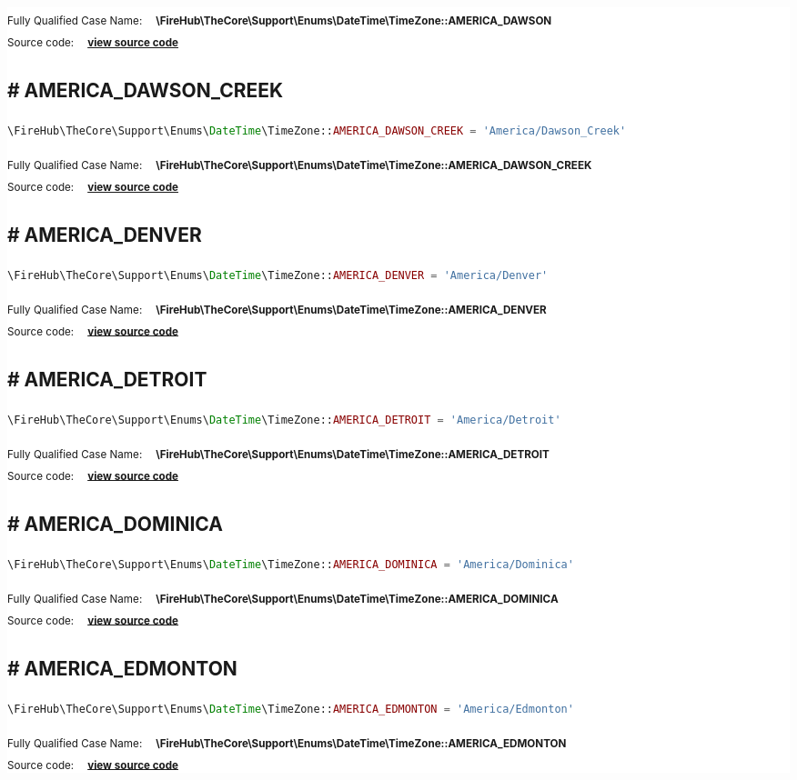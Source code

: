 <sub>Fully Qualified Case Name:  **\FireHub\TheCore\Support\Enums\DateTime\TimeZone::AMERICA_DAWSON**</sub><br>
<sub>Source code:  **[view source code](https://github.com/The-FireHub-Project/TheCore/blob/v1.0/src/support/enums/datetime/firehub.TimeZone.php#L119)**</sub><br>


<h2><a name="america_dawson_creek"># AMERICA_DAWSON_CREEK</a></h2>

```php
\FireHub\TheCore\Support\Enums\DateTime\TimeZone::AMERICA_DAWSON_CREEK = 'America/Dawson_Creek'
```

<sub>Fully Qualified Case Name:  **\FireHub\TheCore\Support\Enums\DateTime\TimeZone::AMERICA_DAWSON_CREEK**</sub><br>
<sub>Source code:  **[view source code](https://github.com/The-FireHub-Project/TheCore/blob/v1.0/src/support/enums/datetime/firehub.TimeZone.php#L120)**</sub><br>


<h2><a name="america_denver"># AMERICA_DENVER</a></h2>

```php
\FireHub\TheCore\Support\Enums\DateTime\TimeZone::AMERICA_DENVER = 'America/Denver'
```

<sub>Fully Qualified Case Name:  **\FireHub\TheCore\Support\Enums\DateTime\TimeZone::AMERICA_DENVER**</sub><br>
<sub>Source code:  **[view source code](https://github.com/The-FireHub-Project/TheCore/blob/v1.0/src/support/enums/datetime/firehub.TimeZone.php#L121)**</sub><br>


<h2><a name="america_detroit"># AMERICA_DETROIT</a></h2>

```php
\FireHub\TheCore\Support\Enums\DateTime\TimeZone::AMERICA_DETROIT = 'America/Detroit'
```

<sub>Fully Qualified Case Name:  **\FireHub\TheCore\Support\Enums\DateTime\TimeZone::AMERICA_DETROIT**</sub><br>
<sub>Source code:  **[view source code](https://github.com/The-FireHub-Project/TheCore/blob/v1.0/src/support/enums/datetime/firehub.TimeZone.php#L122)**</sub><br>


<h2><a name="america_dominica"># AMERICA_DOMINICA</a></h2>

```php
\FireHub\TheCore\Support\Enums\DateTime\TimeZone::AMERICA_DOMINICA = 'America/Dominica'
```

<sub>Fully Qualified Case Name:  **\FireHub\TheCore\Support\Enums\DateTime\TimeZone::AMERICA_DOMINICA**</sub><br>
<sub>Source code:  **[view source code](https://github.com/The-FireHub-Project/TheCore/blob/v1.0/src/support/enums/datetime/firehub.TimeZone.php#L123)**</sub><br>


<h2><a name="america_edmonton"># AMERICA_EDMONTON</a></h2>

```php
\FireHub\TheCore\Support\Enums\DateTime\TimeZone::AMERICA_EDMONTON = 'America/Edmonton'
```

<sub>Fully Qualified Case Name:  **\FireHub\TheCore\Support\Enums\DateTime\TimeZone::AMERICA_EDMONTON**</sub><br>
<sub>Source code:  **[view source code](https://github.com/The-FireHub-Project/TheCore/blob/v1.0/src/support/enums/datetime/firehub.TimeZone.php#L124)**</sub><br>
